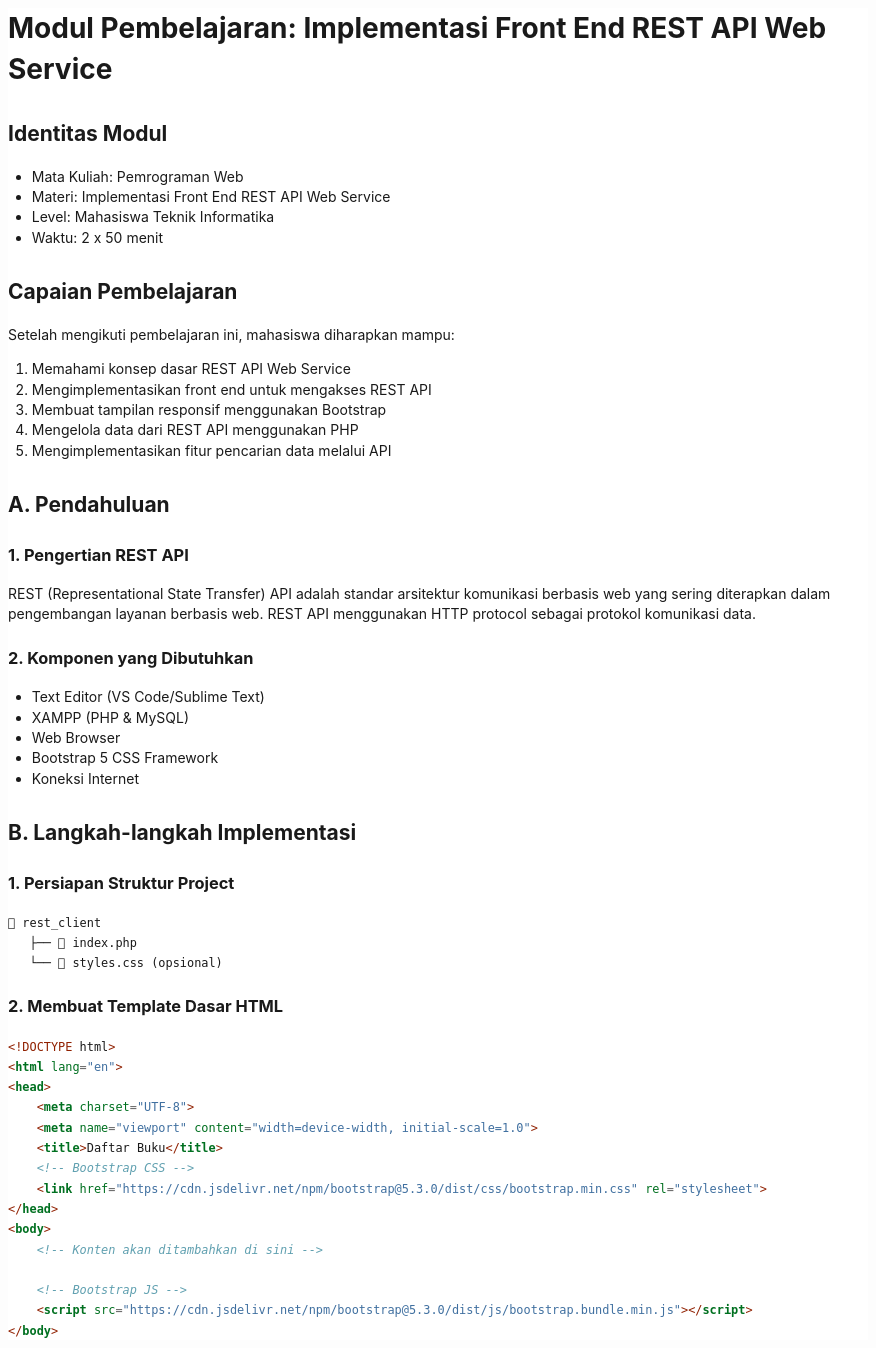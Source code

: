 # Modul Pembelajaran: Implementasi Front End REST API Web Service

## Identitas Modul
- Mata Kuliah: Pemrograman Web
- Materi: Implementasi Front End REST API Web Service
- Level: Mahasiswa Teknik Informatika
- Waktu: 2 x 50 menit

## Capaian Pembelajaran
Setelah mengikuti pembelajaran ini, mahasiswa diharapkan mampu:
1. Memahami konsep dasar REST API Web Service
2. Mengimplementasikan front end untuk mengakses REST API
3. Membuat tampilan responsif menggunakan Bootstrap
4. Mengelola data dari REST API menggunakan PHP
5. Mengimplementasikan fitur pencarian data melalui API

## A. Pendahuluan

### 1. Pengertian REST API
REST (Representational State Transfer) API adalah standar arsitektur komunikasi berbasis web yang sering diterapkan dalam pengembangan layanan berbasis web. REST API menggunakan HTTP protocol sebagai protokol komunikasi data.

### 2. Komponen yang Dibutuhkan
- Text Editor (VS Code/Sublime Text)
- XAMPP (PHP & MySQL)
- Web Browser
- Bootstrap 5 CSS Framework
- Koneksi Internet

## B. Langkah-langkah Implementasi

### 1. Persiapan Struktur Project
```
📁 rest_client
   ├── 📄 index.php
   └── 📄 styles.css (opsional)
```

### 2. Membuat Template Dasar HTML
```html
<!DOCTYPE html>
<html lang="en">
<head>
    <meta charset="UTF-8">
    <meta name="viewport" content="width=device-width, initial-scale=1.0">
    <title>Daftar Buku</title>
    <!-- Bootstrap CSS -->
    <link href="https://cdn.jsdelivr.net/npm/bootstrap@5.3.0/dist/css/bootstrap.min.css" rel="stylesheet">
</head>
<body>
    <!-- Konten akan ditambahkan di sini -->
    
    <!-- Bootstrap JS -->
    <script src="https://cdn.jsdelivr.net/npm/bootstrap@5.3.0/dist/js/bootstrap.bundle.min.js"></script>
</body>
```
